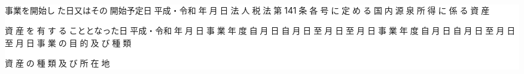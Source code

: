 事業を開始し
た日又はその
開始予定日
平成・令和 年 月 日
法
人
税
法
第
141
条
各
号
に
定
め
る
国
内
源
泉
所
得
に
係
る
資
産

資 産 を 有 す る
こととなった日
平成・令和 年 月 日
事 業 年 度
自 月 日 自 月 日
至 月 日 至 月 日
事 業 年 度
自 月 日 自 月 日
至 月 日 至 月 日
事
業
の
目
的
及
び
種
類


資
産
の
種
類
及
び
所
在
地
